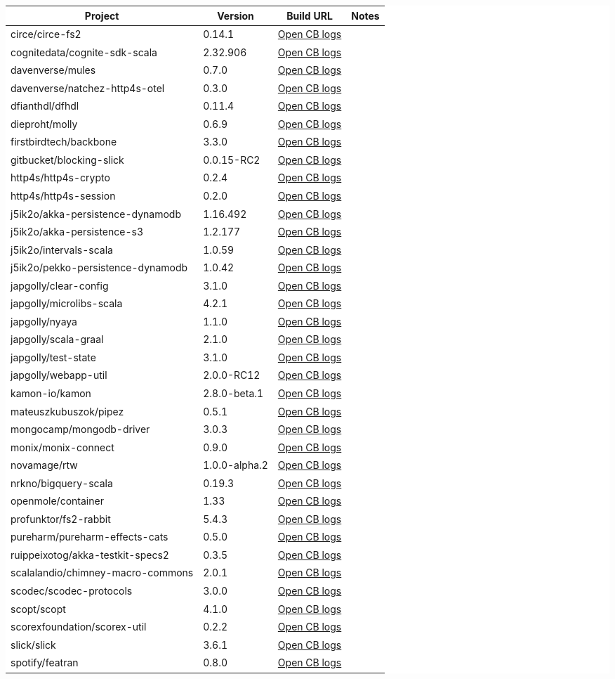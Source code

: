 | Project | Version | Build URL | Notes |
| ------- | ------- | --------- | ----- |
| circe/circe-fs2 | 0.14.1 | [Open CB logs](https://github.com/VirtusLab/community-build3/actions/runs/16262488466/job/45910732577) |  |
| cognitedata/cognite-sdk-scala | 2.32.906 | [Open CB logs](https://github.com/VirtusLab/community-build3/actions/runs/16262488466/job/45910732502) |  |
| davenverse/mules | 0.7.0 | [Open CB logs](https://github.com/VirtusLab/community-build3/actions/runs/16262488466/job/45910732726) |  |
| davenverse/natchez-http4s-otel | 0.3.0 | [Open CB logs](https://github.com/VirtusLab/community-build3/actions/runs/16262488466/job/45910732754) |  |
| dfianthdl/dfhdl | 0.11.4 | [Open CB logs](https://github.com/VirtusLab/community-build3/actions/runs/16262488466/job/45910732778) |  |
| dieproht/molly | 0.6.9 | [Open CB logs](https://github.com/VirtusLab/community-build3/actions/runs/16262488466/job/45910732823) |  |
| firstbirdtech/backbone | 3.3.0 | [Open CB logs](https://github.com/VirtusLab/community-build3/actions/runs/16262488466/job/45910733056) |  |
| gitbucket/blocking-slick | 0.0.15-RC2 | [Open CB logs](https://github.com/VirtusLab/community-build3/actions/runs/16262488466/job/45910733255) |  |
| http4s/http4s-crypto | 0.2.4 | [Open CB logs](https://github.com/VirtusLab/community-build3/actions/runs/16262488466/job/45910733365) |  |
| http4s/http4s-session | 0.2.0 | [Open CB logs](https://github.com/VirtusLab/community-build3/actions/runs/16262488466/job/45910733459) |  |
| j5ik2o/akka-persistence-dynamodb | 1.16.492 | [Open CB logs](https://github.com/VirtusLab/community-build3/actions/runs/16262488466/job/45910733577) |  |
| j5ik2o/akka-persistence-s3 | 1.2.177 | [Open CB logs](https://github.com/VirtusLab/community-build3/actions/runs/16262488466/job/45910733695) |  |
| j5ik2o/intervals-scala | 1.0.59 | [Open CB logs](https://github.com/VirtusLab/community-build3/actions/runs/16262489133/job/45910736184) |  |
| j5ik2o/pekko-persistence-dynamodb | 1.0.42 | [Open CB logs](https://github.com/VirtusLab/community-build3/actions/runs/16262488466/job/45910733596) |  |
| japgolly/clear-config | 3.1.0 | [Open CB logs](https://github.com/VirtusLab/community-build3/actions/runs/16262488466/job/45910733592) |  |
| japgolly/microlibs-scala | 4.2.1 | [Open CB logs](https://github.com/VirtusLab/community-build3/actions/runs/16262488466/job/45910733621) |  |
| japgolly/nyaya | 1.1.0 | [Open CB logs](https://github.com/VirtusLab/community-build3/actions/runs/16262488466/job/45910733614) |  |
| japgolly/scala-graal | 2.1.0 | [Open CB logs](https://github.com/VirtusLab/community-build3/actions/runs/16262488466/job/45910733634) |  |
| japgolly/test-state | 3.1.0 | [Open CB logs](https://github.com/VirtusLab/community-build3/actions/runs/16262488466/job/45910733618) |  |
| japgolly/webapp-util | 2.0.0-RC12 | [Open CB logs](https://github.com/VirtusLab/community-build3/actions/runs/16262488466/job/45910733641) |  |
| kamon-io/kamon | 2.8.0-beta.1 | [Open CB logs](https://github.com/VirtusLab/community-build3/actions/runs/16262488466/job/45910733801) |  |
| mateuszkubuszok/pipez | 0.5.1 | [Open CB logs](https://github.com/VirtusLab/community-build3/actions/runs/16262488466/job/45910734221) |  |
| mongocamp/mongodb-driver | 3.0.3 | [Open CB logs](https://github.com/VirtusLab/community-build3/actions/runs/16262488466/job/45910734240) |  |
| monix/monix-connect | 0.9.0 | [Open CB logs](https://github.com/VirtusLab/community-build3/actions/runs/16262488466/job/45910734258) |  |
| novamage/rtw | 1.0.0-alpha.2 | [Open CB logs](https://github.com/VirtusLab/community-build3/actions/runs/16262489133/job/45910736923) |  |
| nrkno/bigquery-scala | 0.19.3 | [Open CB logs](https://github.com/VirtusLab/community-build3/actions/runs/16262488466/job/45910734335) |  |
| openmole/container | 1.33 | [Open CB logs](https://github.com/VirtusLab/community-build3/actions/runs/16262489133/job/45910736847) |  |
| profunktor/fs2-rabbit | 5.4.3 | [Open CB logs](https://github.com/VirtusLab/community-build3/actions/runs/16262488466/job/45910734596) |  |
| pureharm/pureharm-effects-cats | 0.5.0 | [Open CB logs](https://github.com/VirtusLab/community-build3/actions/runs/16262489133/job/45910735405) |  |
| ruippeixotog/akka-testkit-specs2 | 0.3.5 | [Open CB logs](https://github.com/VirtusLab/community-build3/actions/runs/16262488466/job/45910734697) |  |
| scalalandio/chimney-macro-commons | 2.0.1 | [Open CB logs](https://github.com/VirtusLab/community-build3/actions/runs/16262489133/job/45910735554) |  |
| scodec/scodec-protocols | 3.0.0 | [Open CB logs](https://github.com/VirtusLab/community-build3/actions/runs/16262488466/job/45910735095) |  |
| scopt/scopt | 4.1.0 | [Open CB logs](https://github.com/VirtusLab/community-build3/actions/runs/16262488466/job/45910735102) |  |
| scorexfoundation/scorex-util | 0.2.2 | [Open CB logs](https://github.com/VirtusLab/community-build3/actions/runs/16262489133/job/45910735644) |  |
| slick/slick | 3.6.1 | [Open CB logs](https://github.com/VirtusLab/community-build3/actions/runs/16262488466/job/45910731111) |  |
| spotify/featran | 0.8.0 | [Open CB logs](https://github.com/VirtusLab/community-build3/actions/runs/16262488466/job/45910731349) |  |